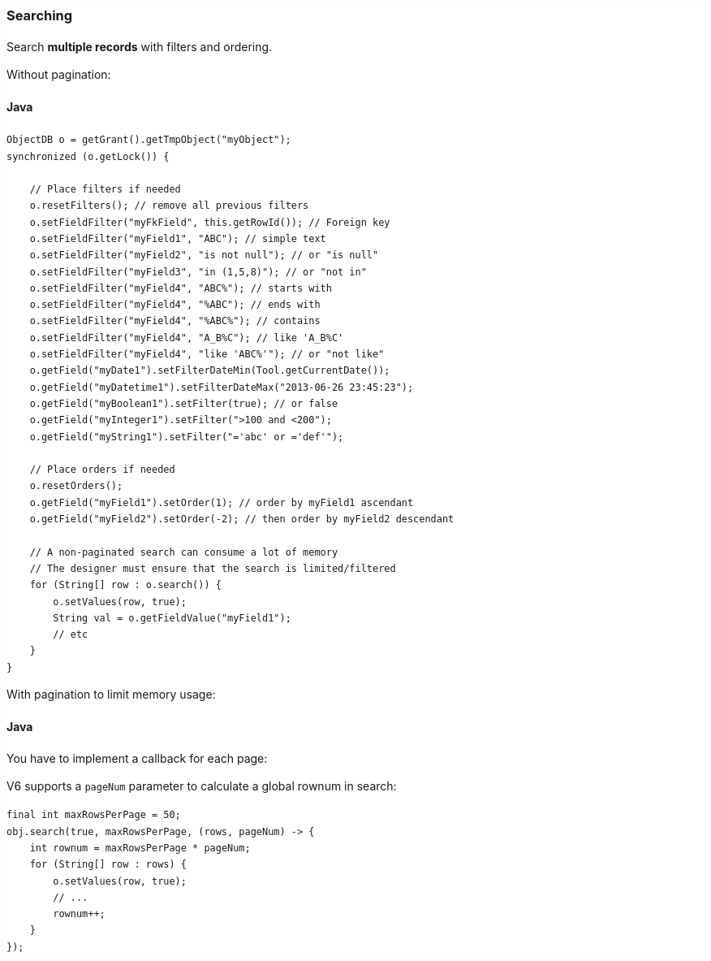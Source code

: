 ### Searching

Search **multiple records** with filters and ordering.

Without pagination:

#### Java

```simplicite-java
ObjectDB o = getGrant().getTmpObject("myObject");
synchronized (o.getLock()) {

	// Place filters if needed
	o.resetFilters(); // remove all previous filters
	o.setFieldFilter("myFkField", this.getRowId()); // Foreign key
	o.setFieldFilter("myField1", "ABC"); // simple text
	o.setFieldFilter("myField2", "is not null"); // or "is null"
	o.setFieldFilter("myField3", "in (1,5,8)"); // or "not in"
	o.setFieldFilter("myField4", "ABC%"); // starts with
	o.setFieldFilter("myField4", "%ABC"); // ends with
	o.setFieldFilter("myField4", "%ABC%"); // contains
	o.setFieldFilter("myField4", "A_B%C"); // like 'A_B%C'
	o.setFieldFilter("myField4", "like 'ABC%'"); // or "not like"
	o.getField("myDate1").setFilterDateMin(Tool.getCurrentDate());
	o.getField("myDatetime1").setFilterDateMax("2013-06-26 23:45:23");
	o.getField("myBoolean1").setFilter(true); // or false
	o.getField("myInteger1").setFilter(">100 and <200");
	o.getField("myString1").setFilter("='abc' or ='def'");

	// Place orders if needed
	o.resetOrders();
	o.getField("myField1").setOrder(1); // order by myField1 ascendant
	o.getField("myField2").setOrder(-2); // then order by myField2 descendant

	// A non-paginated search can consume a lot of memory
	// The designer must ensure that the search is limited/filtered
	for (String[] row : o.search()) {
		o.setValues(row, true);
		String val = o.getFieldValue("myField1");
		// etc
	}
}
```

With pagination to limit memory usage:

#### Java

You have to implement a callback for each page:

V6 supports a `pageNum` parameter to calculate a global rownum in search:

```simplicite-java
final int maxRowsPerPage = 50;
obj.search(true, maxRowsPerPage, (rows, pageNum) -> {
	int rownum = maxRowsPerPage * pageNum;
	for (String[] row : rows) {
		o.setValues(row, true);
		// ...
		rownum++;
	}
});
```
